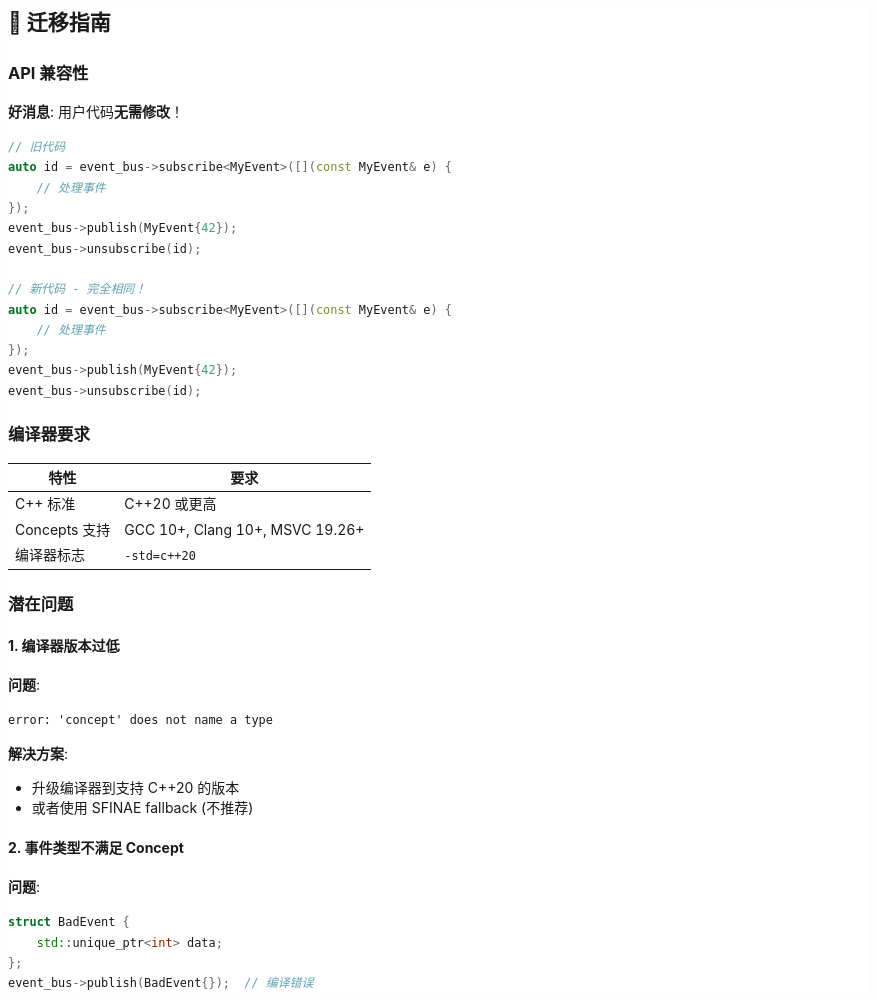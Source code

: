 ## 🔄 迁移指南

### API 兼容性

**好消息**: 用户代码**无需修改**！

```cpp
// 旧代码
auto id = event_bus->subscribe<MyEvent>([](const MyEvent& e) {
    // 处理事件
});
event_bus->publish(MyEvent{42});
event_bus->unsubscribe(id);

// 新代码 - 完全相同！
auto id = event_bus->subscribe<MyEvent>([](const MyEvent& e) {
    // 处理事件
});
event_bus->publish(MyEvent{42});
event_bus->unsubscribe(id);
```

### 编译器要求

| 特性 | 要求 |
|------|------|
| C++ 标准 | C++20 或更高 |
| Concepts 支持 | GCC 10+, Clang 10+, MSVC 19.26+ |
| 编译器标志 | `-std=c++20` |

### 潜在问题

#### 1. 编译器版本过低

**问题**:
```
error: 'concept' does not name a type
```

**解决方案**:
- 升级编译器到支持 C++20 的版本
- 或者使用 SFINAE fallback (不推荐)

#### 2. 事件类型不满足 Concept

**问题**:
```cpp
struct BadEvent {
    std::unique_ptr<int> data;
};
event_bus->publish(BadEvent{});  // 编译错误
```

